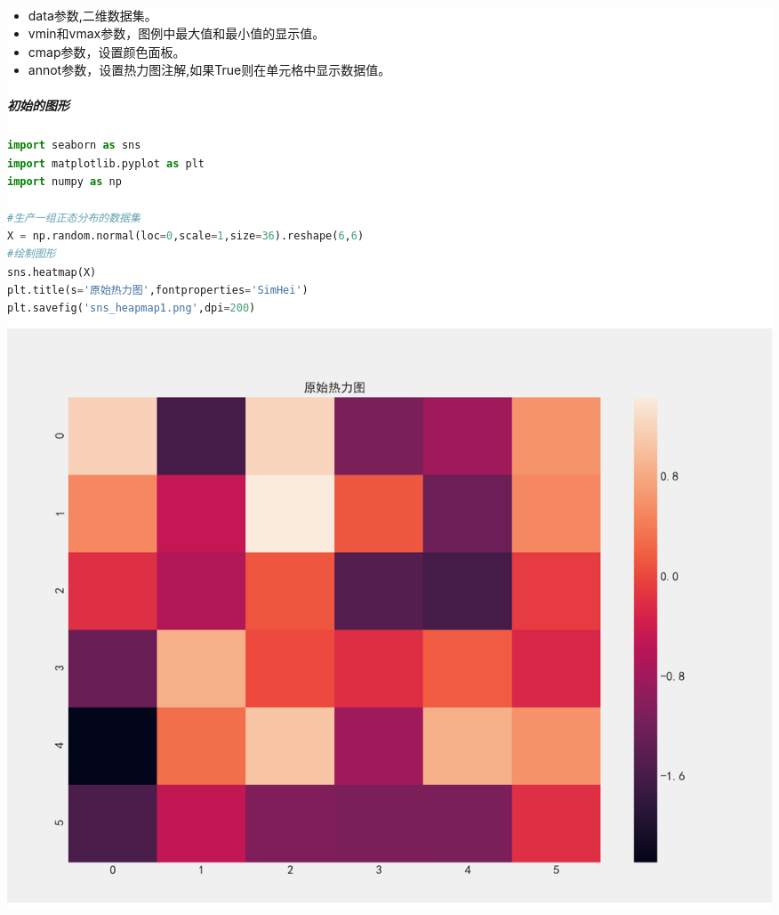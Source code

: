 - data参数,二维数据集。
- vmin和vmax参数，图例中最大值和最小值的显示值。
- cmap参数，设置颜色面板。
- annot参数，设置热力图注解,如果True则在单元格中显示数据值。

##### **初始的图形**

```python
import seaborn as sns
import matplotlib.pyplot as plt
import numpy as np

#生产一组正态分布的数据集
X = np.random.normal(loc=0,scale=1,size=36).reshape(6,6)
#绘制图形
sns.heatmap(X)
plt.title(s='原始热力图',fontproperties='SimHei')
plt.savefig('sns_heapmap1.png',dpi=200)
```

![sns_heapmap1](./images/sns_heapmap1.png)

